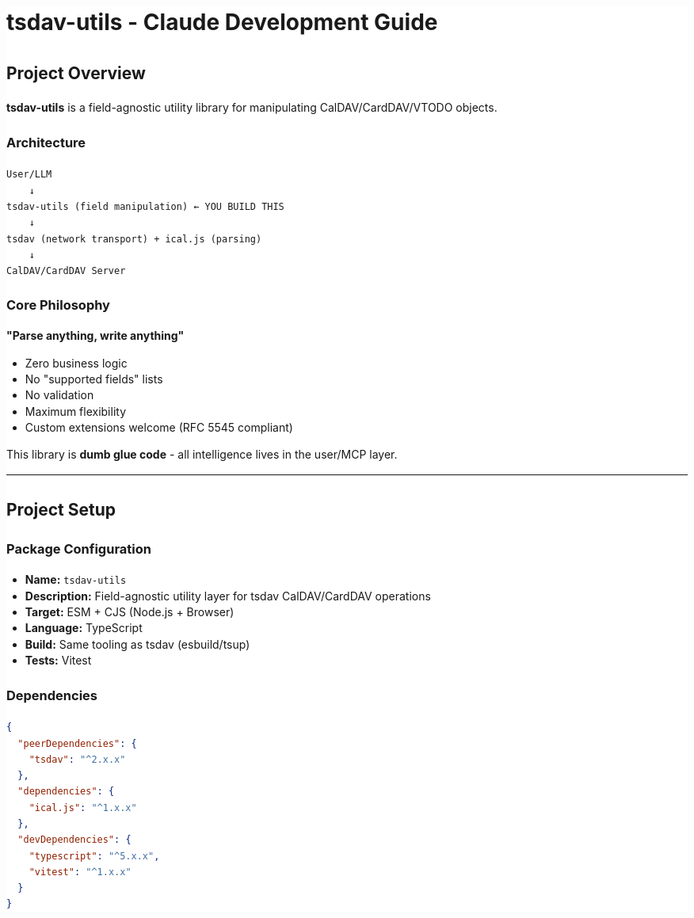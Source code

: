 # tsdav-utils - Claude Development Guide

## Project Overview

**tsdav-utils** is a field-agnostic utility library for manipulating CalDAV/CardDAV/VTODO objects.

### Architecture
```
User/LLM
    ↓
tsdav-utils (field manipulation) ← YOU BUILD THIS
    ↓
tsdav (network transport) + ical.js (parsing)
    ↓
CalDAV/CardDAV Server
```

### Core Philosophy

**"Parse anything, write anything"**
- Zero business logic
- No "supported fields" lists
- No validation
- Maximum flexibility
- Custom extensions welcome (RFC 5545 compliant)

This library is **dumb glue code** - all intelligence lives in the user/MCP layer.

---

## Project Setup

### Package Configuration
- **Name:** `tsdav-utils`
- **Description:** Field-agnostic utility layer for tsdav CalDAV/CardDAV operations
- **Target:** ESM + CJS (Node.js + Browser)
- **Language:** TypeScript
- **Build:** Same tooling as tsdav (esbuild/tsup)
- **Tests:** Vitest

### Dependencies
```json
{
  "peerDependencies": {
    "tsdav": "^2.x.x"
  },
  "dependencies": {
    "ical.js": "^1.x.x"
  },
  "devDependencies": {
    "typescript": "^5.x.x",
    "vitest": "^1.x.x"
  }
}
```
